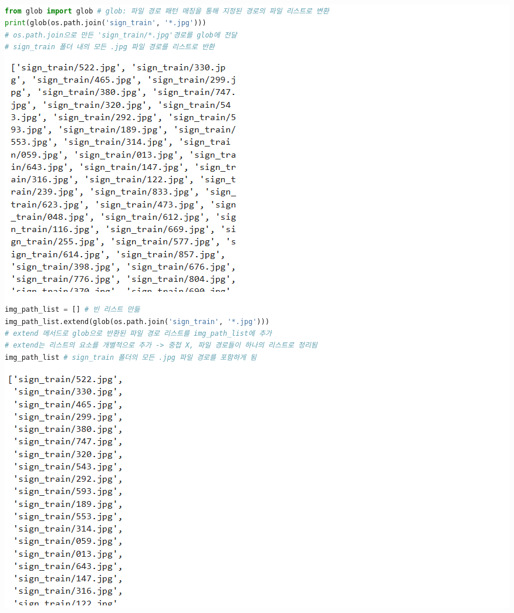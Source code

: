 ```python
from glob import glob # glob: 파일 경로 패턴 매칭을 통해 지정된 경로의 파일 리스트로 변환
print(glob(os.path.join('sign_train', '*.jpg')))
# os.path.join으로 만든 'sign_train/*.jpg'경로를 glob에 전달
# sign_train 폴더 내의 모든 .jpg 파일 경로를 리스트로 반환
```

![img_7.png](img_7.png)

```python
img_path_list = [] # 빈 리스트 만듦
img_path_list.extend(glob(os.path.join('sign_train', '*.jpg')))
# extend 메서드로 glob으로 반환된 파일 경로 리스트를 img_path_list에 추가
# extend는 리스트의 요소를 개별적으로 추가 -> 중첩 X, 파일 경로들이 하나의 리스트로 정리됨
img_path_list # sign_train 폴더의 모든 .jpg 파일 경로를 포함하게 됨
```

![img_8.png](img_8.png)
